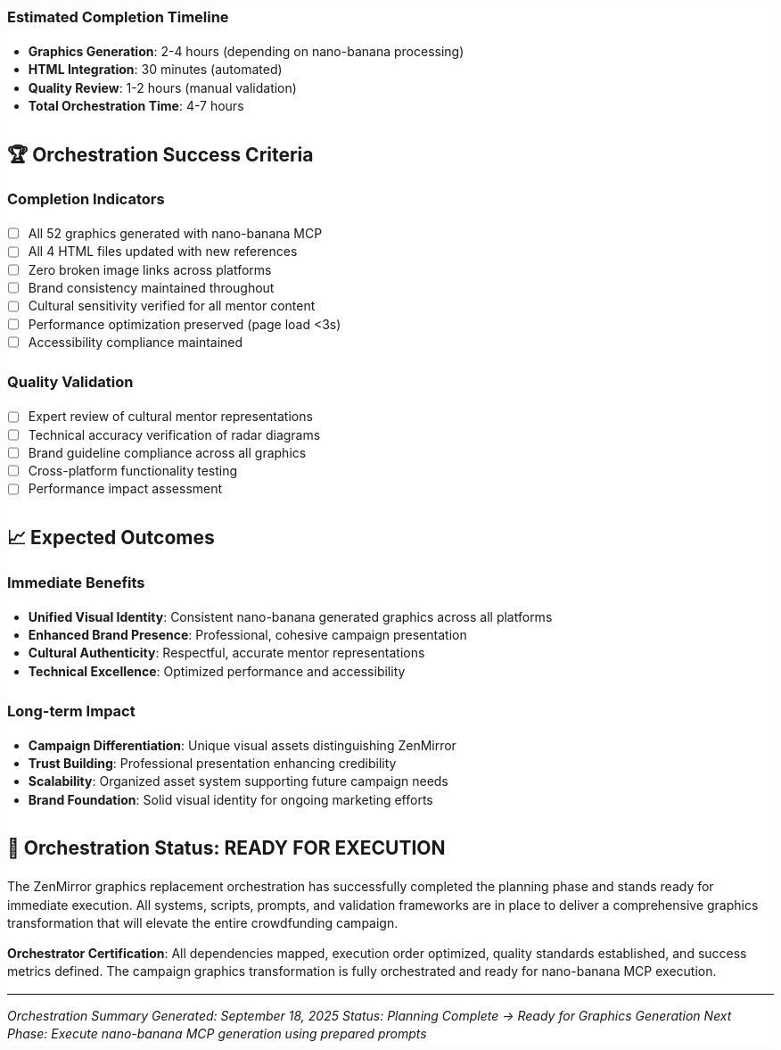 ### Estimated Completion Timeline
- **Graphics Generation**: 2-4 hours (depending on nano-banana processing)
- **HTML Integration**: 30 minutes (automated)
- **Quality Review**: 1-2 hours (manual validation)
- **Total Orchestration Time**: 4-7 hours

## 🏆 Orchestration Success Criteria

### Completion Indicators
- [ ] All 52 graphics generated with nano-banana MCP
- [ ] All 4 HTML files updated with new references
- [ ] Zero broken image links across platforms
- [ ] Brand consistency maintained throughout
- [ ] Cultural sensitivity verified for all mentor content
- [ ] Performance optimization preserved (page load <3s)
- [ ] Accessibility compliance maintained

### Quality Validation
- [ ] Expert review of cultural mentor representations
- [ ] Technical accuracy verification of radar diagrams
- [ ] Brand guideline compliance across all graphics
- [ ] Cross-platform functionality testing
- [ ] Performance impact assessment

## 📈 Expected Outcomes

### Immediate Benefits
- **Unified Visual Identity**: Consistent nano-banana generated graphics across all platforms
- **Enhanced Brand Presence**: Professional, cohesive campaign presentation
- **Cultural Authenticity**: Respectful, accurate mentor representations
- **Technical Excellence**: Optimized performance and accessibility

### Long-term Impact
- **Campaign Differentiation**: Unique visual assets distinguishing ZenMirror
- **Trust Building**: Professional presentation enhancing credibility
- **Scalability**: Organized asset system supporting future campaign needs
- **Brand Foundation**: Solid visual identity for ongoing marketing efforts

## 🎊 Orchestration Status: READY FOR EXECUTION

The ZenMirror graphics replacement orchestration has successfully completed the planning phase and stands ready for immediate execution. All systems, scripts, prompts, and validation frameworks are in place to deliver a comprehensive graphics transformation that will elevate the entire crowdfunding campaign.

**Orchestrator Certification**: All dependencies mapped, execution order optimized, quality standards established, and success metrics defined. The campaign graphics transformation is fully orchestrated and ready for nano-banana MCP execution.

---

*Orchestration Summary Generated: September 18, 2025*
*Status: Planning Complete → Ready for Graphics Generation*
*Next Phase: Execute nano-banana MCP generation using prepared prompts*